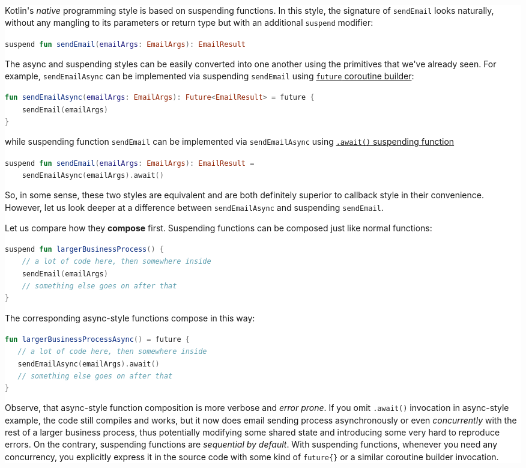 Kotlin's _native_ programming style is based on suspending functions. In this style, the signature of 
`sendEmail` looks naturally, without any mangling to its parameters or return type but with an additional
`suspend` modifier:

```kotlin
suspend fun sendEmail(emailArgs: EmailArgs): EmailResult
```

The async and suspending styles can be easily converted into one another using the primitives that we've 
already seen. For example, `sendEmailAsync` can be implemented via suspending `sendEmail` using
[`future` coroutine builder](#building-futures):

```kotlin
fun sendEmailAsync(emailArgs: EmailArgs): Future<EmailResult> = future {
    sendEmail(emailArgs)
}
```

while suspending function `sendEmail` can be implemented via `sendEmailAsync` using
[`.await()` suspending function](#suspending-functions)

```kotlin
suspend fun sendEmail(emailArgs: EmailArgs): EmailResult = 
    sendEmailAsync(emailArgs).await()
```

So, in some sense, these two styles are equivalent and are both definitely superior to callback style in their
convenience. However, let us look deeper at a difference between `sendEmailAsync` and suspending `sendEmail`.

Let us compare how they **compose** first. Suspending functions can be composed just like normal functions:

```kotlin
suspend fun largerBusinessProcess() {
    // a lot of code here, then somewhere inside
    sendEmail(emailArgs)
    // something else goes on after that
}
```

The corresponding async-style functions compose in this way:

```kotlin
fun largerBusinessProcessAsync() = future {
   // a lot of code here, then somewhere inside
   sendEmailAsync(emailArgs).await()
   // something else goes on after that
}
```

Observe, that async-style function composition is more verbose and _error prone_. 
If you omit `.await()` invocation in async-style
example,  the code still compiles and works, but it now does email sending process 
asynchronously or even _concurrently_ with the rest of a larger business process, 
thus potentially modifying some shared state and introducing some very hard to reproduce errors.
On the contrary, suspending functions are _sequential by default_.
With suspending functions, whenever you need any concurrency, you explicitly express it in the source code with 
some kind of `future{}` or a similar coroutine builder invocation.
